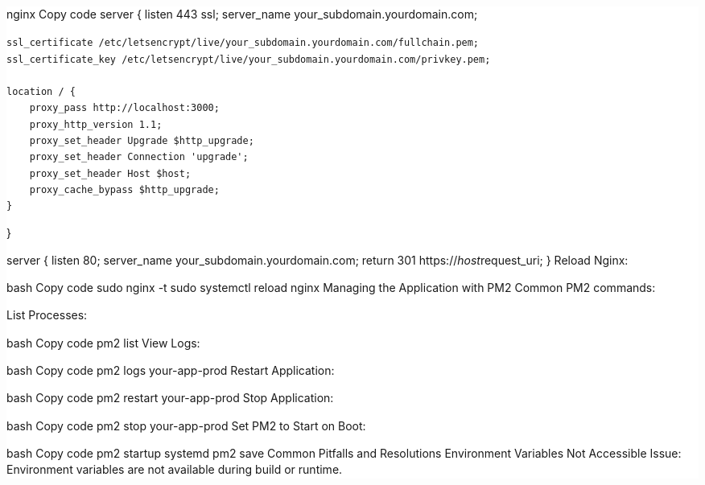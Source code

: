 nginx
Copy code
server {
    listen 443 ssl;
    server_name your_subdomain.yourdomain.com;

    ssl_certificate /etc/letsencrypt/live/your_subdomain.yourdomain.com/fullchain.pem;
    ssl_certificate_key /etc/letsencrypt/live/your_subdomain.yourdomain.com/privkey.pem;

    location / {
        proxy_pass http://localhost:3000;
        proxy_http_version 1.1;
        proxy_set_header Upgrade $http_upgrade;
        proxy_set_header Connection 'upgrade';
        proxy_set_header Host $host;
        proxy_cache_bypass $http_upgrade;
    }
}

server {
    listen 80;
    server_name your_subdomain.yourdomain.com;
    return 301 https://$host$request_uri;
}
Reload Nginx:

bash
Copy code
sudo nginx -t
sudo systemctl reload nginx
Managing the Application with PM2
Common PM2 commands:

List Processes:

bash
Copy code
pm2 list
View Logs:

bash
Copy code
pm2 logs your-app-prod
Restart Application:

bash
Copy code
pm2 restart your-app-prod
Stop Application:

bash
Copy code
pm2 stop your-app-prod
Set PM2 to Start on Boot:

bash
Copy code
pm2 startup systemd
pm2 save
Common Pitfalls and Resolutions
Environment Variables Not Accessible
Issue: Environment variables are not available during build or runtime.
